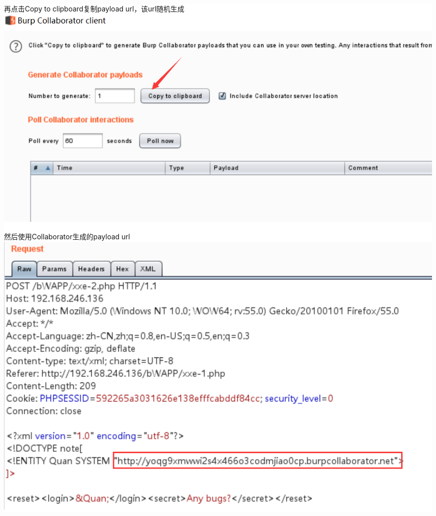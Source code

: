 再点击Copy to clipboard复制payload url，该url随机生成
![图片](assets/图片25.png)

然后使用Collaborator生成的payload url
![图片](assets/图片26.png)
